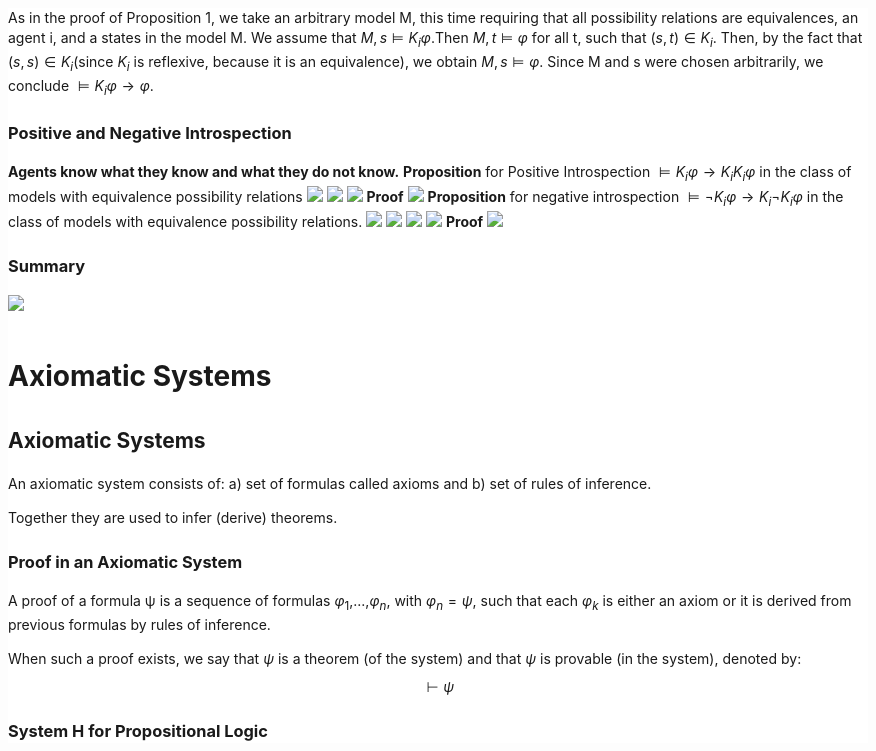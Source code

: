 As in the proof of Proposition 1, we take an arbitrary model M, this time requiring that all possibility relations are equivalences, an agent i, and a states in the model M.
We assume that $M,s\vDash K_iφ$.Then $M,t\vDash φ$ for all t, such that $(s,t)∈K_i$. Then, by the fact that $(s,s)∈K_i$(since $K_i$ is reflexive, because it is an equivalence), we obtain $M,s\vDash φ$.
Since M and s were chosen arbitrarily, we conclude $\vDash K_iφ→φ$.

### Positive and Negative Introspection
**Agents know what they know and what they do not know.**
**Proposition** for Positive Introspection
$\vDash K_iφ→K_iK_iφ$ in the class of models with equivalence possibility relations
![](Pasted%20image%2020240919164537.png)
![](Pasted%20image%2020240919164610.png)
![](Pasted%20image%2020240919164637.png)
**Proof**
![](Pasted%20image%2020240919164751.png)
**Proposition** for negative introspection 
$\vDash ¬K_iφ→K_i¬K_iφ$ in the class of models with equivalence possibility relations.
![](Pasted%20image%2020240919164957.png)
![](Pasted%20image%2020240919165013.png)
![](Pasted%20image%2020240919165023.png)
![](Pasted%20image%2020240919165032.png)
**Proof**
![](Pasted%20image%2020240919165046.png)
### Summary
![](Pasted%20image%2020240919165125.png)
# Axiomatic Systems
## Axiomatic Systems
An axiomatic system consists of:
a) set of formulas called axioms and
b) set of rules of inference.

Together they are used to infer (derive) theorems.
### Proof in an Axiomatic System
A proof of a formula ψ is a sequence of formulas $φ_1$,...,$φ_n$, with $φ_n=ψ$, such that each $φ_k$ is either an axiom or it is derived from previous formulas by rules of inference.

When such a proof exists, we say that $ψ$ is a theorem (of the system) and that $ψ$ is provable (in the system), denoted by:
$$
\vdash ψ
$$
### System H for Propositional Logic
